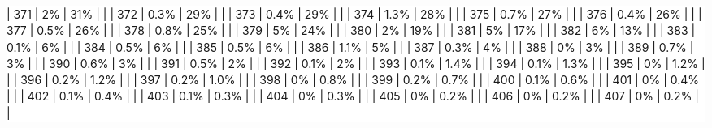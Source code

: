| 371 | 2% | 31% |  |
| 372 | 0.3% | 29% |  |
| 373 | 0.4% | 29% |  |
| 374 | 1.3% | 28% |  |
| 375 | 0.7% | 27% |  |
| 376 | 0.4% | 26% |  |
| 377 | 0.5% | 26% |  |
| 378 | 0.8% | 25% |  |
| 379 | 5% | 24% |  |
| 380 | 2% | 19% |  |
| 381 | 5% | 17% |  |
| 382 | 6% | 13% |  |
| 383 | 0.1% | 6% |  |
| 384 | 0.5% | 6% |  |
| 385 | 0.5% | 6% |  |
| 386 | 1.1% | 5% |  |
| 387 | 0.3% | 4% |  |
| 388 | 0% | 3% |  |
| 389 | 0.7% | 3% |  |
| 390 | 0.6% | 3% |  |
| 391 | 0.5% | 2% |  |
| 392 | 0.1% | 2% |  |
| 393 | 0.1% | 1.4% |  |
| 394 | 0.1% | 1.3% |  |
| 395 | 0% | 1.2% |  |
| 396 | 0.2% | 1.2% |  |
| 397 | 0.2% | 1.0% |  |
| 398 | 0% | 0.8% |  |
| 399 | 0.2% | 0.7% |  |
| 400 | 0.1% | 0.6% |  |
| 401 | 0% | 0.4% |  |
| 402 | 0.1% | 0.4% |  |
| 403 | 0.1% | 0.3% |  |
| 404 | 0% | 0.3% |  |
| 405 | 0% | 0.2% |  |
| 406 | 0% | 0.2% |  |
| 407 | 0% | 0.2% |  |